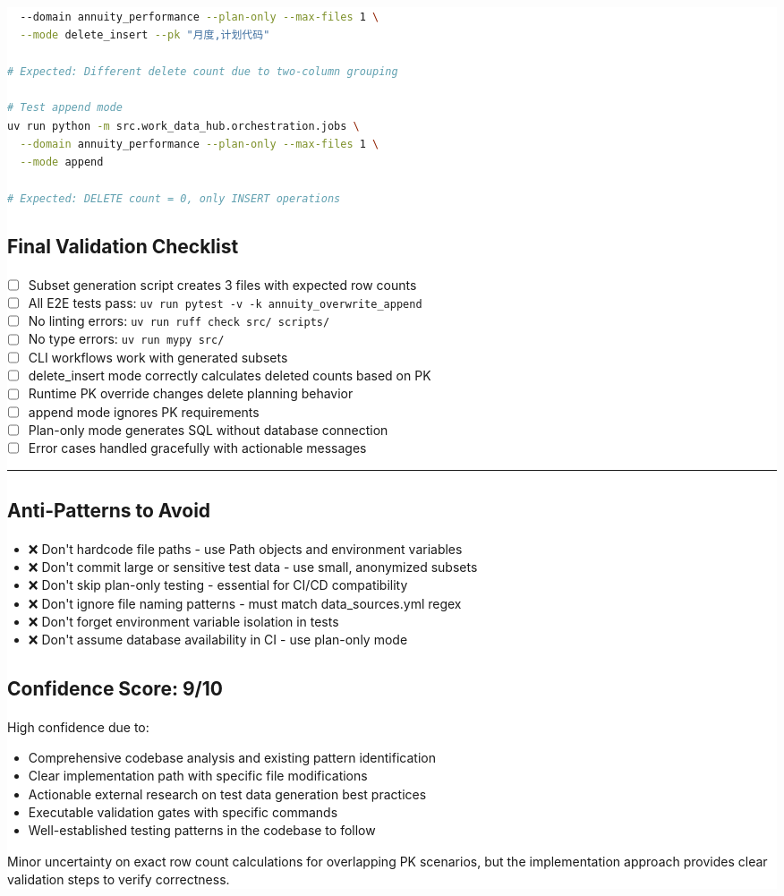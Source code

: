 ```bash
  --domain annuity_performance --plan-only --max-files 1 \
  --mode delete_insert --pk "月度,计划代码"

# Expected: Different delete count due to two-column grouping

# Test append mode  
uv run python -m src.work_data_hub.orchestration.jobs \
  --domain annuity_performance --plan-only --max-files 1 \
  --mode append

# Expected: DELETE count = 0, only INSERT operations
```

## Final Validation Checklist
- [ ] Subset generation script creates 3 files with expected row counts
- [ ] All E2E tests pass: `uv run pytest -v -k annuity_overwrite_append`
- [ ] No linting errors: `uv run ruff check src/ scripts/`
- [ ] No type errors: `uv run mypy src/`
- [ ] CLI workflows work with generated subsets
- [ ] delete_insert mode correctly calculates deleted counts based on PK
- [ ] Runtime PK override changes delete planning behavior
- [ ] append mode ignores PK requirements
- [ ] Plan-only mode generates SQL without database connection
- [ ] Error cases handled gracefully with actionable messages

---

## Anti-Patterns to Avoid
- ❌ Don't hardcode file paths - use Path objects and environment variables
- ❌ Don't commit large or sensitive test data - use small, anonymized subsets  
- ❌ Don't skip plan-only testing - essential for CI/CD compatibility
- ❌ Don't ignore file naming patterns - must match data_sources.yml regex
- ❌ Don't forget environment variable isolation in tests
- ❌ Don't assume database availability in CI - use plan-only mode

## Confidence Score: 9/10

High confidence due to:
- Comprehensive codebase analysis and existing pattern identification
- Clear implementation path with specific file modifications  
- Actionable external research on test data generation best practices
- Executable validation gates with specific commands
- Well-established testing patterns in the codebase to follow

Minor uncertainty on exact row count calculations for overlapping PK scenarios, but the implementation approach provides clear validation steps to verify correctness.